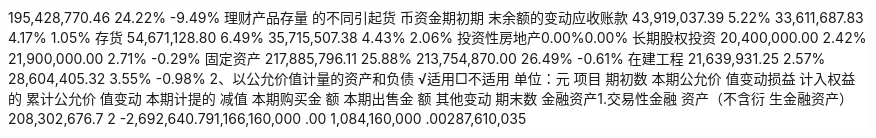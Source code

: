 195,428,770.46
24.22%
-9.49%
理财产品存量
的不同引起货
币资金期初期
末余额的变动应收账款
43,919,037.39
5.22%
33,611,687.83
4.17%
1.05%
存货
54,671,128.80
6.49%
35,715,507.38
4.43%
2.06%
投资性房地产0.00%0.00%
长期股权投资
20,400,000.00
2.42%
21,900,000.00
2.71%
-0.29%
固定资产
217,885,796.11
25.88%
213,754,870.00
26.49%
-0.61%
在建工程
21,639,931.25
2.57%
28,604,405.32
3.55%
-0.98%
2、以公允价值计量的资产和负债
√适用□不适用
单位：元
项目
期初数
本期公允价
值变动损益
计入权益的
累计公允价
值变动
本期计提的
减值
本期购买金
额
本期出售金
额
其他变动
期末数
金融资产1.交易性金融
资产（不含衍
生金融资产）
208,302,676.7
2
-2,692,640.791,166,160,000
.00
1,084,160,000
.00287,610,035